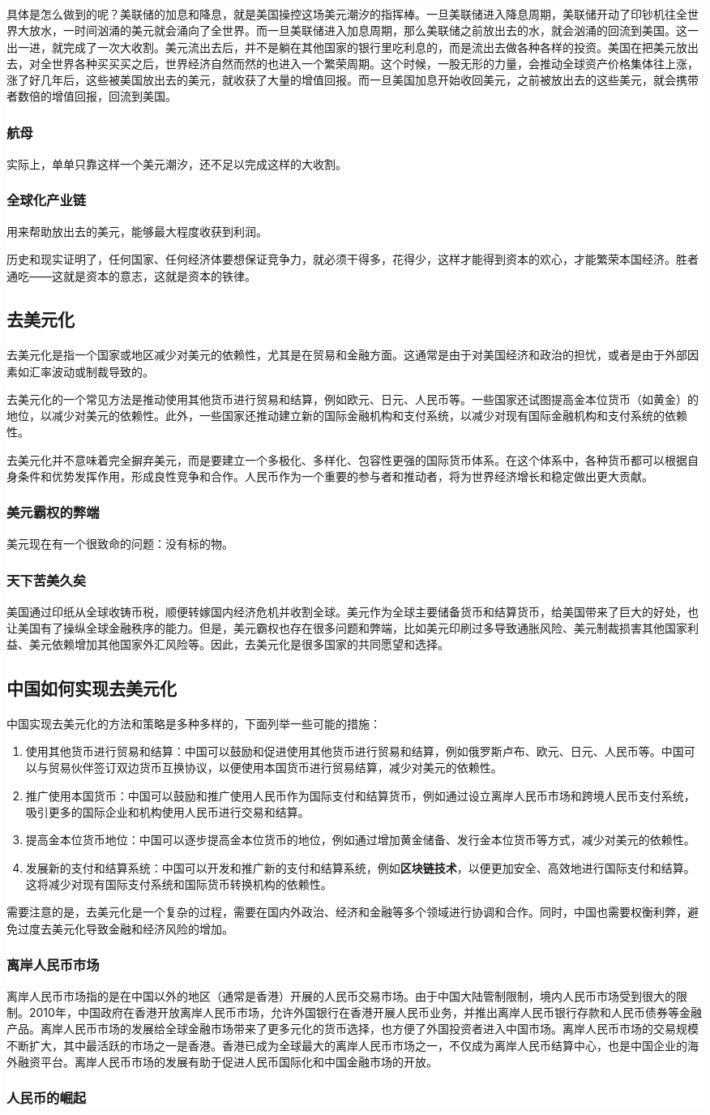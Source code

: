 具体是怎么做到的呢？美联储的加息和降息，就是美国操控这场美元潮汐的指挥棒。一旦美联储进入降息周期，美联储开动了印钞机往全世界大放水，一时间汹涌的美元就会涌向了全世界。而一旦美联储进入加息周期，那么美联储之前放出去的水，就会汹涌的回流到美国。这一出一进，就完成了一次大收割。美元流出去后，并不是躺在其他国家的银行里吃利息的，而是流出去做各种各样的投资。美国在把美元放出去，对全世界各种买买买之后，世界经济自然而然的也进入一个繁荣周期。这个时候，一股无形的力量，会推动全球资产价格集体往上涨，涨了好几年后，这些被美国放出去的美元，就收获了大量的增值回报。而一旦美国加息开始收回美元，之前被放出去的这些美元，就会携带者数倍的增值回报，回流到美国。

### 航母

实际上，单单只靠这样一个美元潮汐，还不足以完成这样的大收割。

### 全球化产业链

用来帮助放出去的美元，能够最大程度收获到利润。

历史和现实证明了，任何国家、任何经济体要想保证竞争力，就必须干得多，花得少，这样才能得到资本的欢心，才能繁荣本国经济。胜者通吃——这就是资本的意志，这就是资本的铁律。

## 去美元化

去美元化是指一个国家或地区减少对美元的依赖性，尤其是在贸易和金融方面。这通常是由于对美国经济和政治的担忧，或者是由于外部因素如汇率波动或制裁导致的。

去美元化的一个常见方法是推动使用其他货币进行贸易和结算，例如欧元、日元、人民币等。一些国家还试图提高金本位货币（如黄金）的地位，以减少对美元的依赖性。此外，一些国家还推动建立新的国际金融机构和支付系统，以减少对现有国际金融机构和支付系统的依赖性。

去美元化并不意味着完全摒弃美元，而是要建立一个多极化、多样化、包容性更强的国际货币体系。在这个体系中，各种货币都可以根据自身条件和优势发挥作用，形成良性竞争和合作。人民币作为一个重要的参与者和推动者，将为世界经济增长和稳定做出更大贡献。

### 美元霸权的弊端

美元现在有一个很致命的问题：没有标的物。

### 天下苦美久矣

美国通过印纸从全球收铸币税，顺便转嫁国内经济危机并收割全球。美元作为全球主要储备货币和结算货币，给美国带来了巨大的好处，也让美国有了操纵全球金融秩序的能力。但是，美元霸权也存在很多问题和弊端，比如美元印刷过多导致通胀风险、美元制裁损害其他国家利益、美元依赖增加其他国家外汇风险等。因此，去美元化是很多国家的共同愿望和选择。

## 中国如何实现去美元化

中国实现去美元化的方法和策略是多种多样的，下面列举一些可能的措施：

1. 使用其他货币进行贸易和结算：中国可以鼓励和促进使用其他货币进行贸易和结算，例如俄罗斯卢布、欧元、日元、人民币等。中国可以与贸易伙伴签订双边货币互换协议，以便使用本国货币进行贸易结算，减少对美元的依赖性。

2. 推广使用本国货币：中国可以鼓励和推广使用人民币作为国际支付和结算货币，例如通过设立离岸人民币市场和跨境人民币支付系统，吸引更多的国际企业和机构使用人民币进行交易和结算。

3. 提高金本位货币地位：中国可以逐步提高金本位货币的地位，例如通过增加黄金储备、发行金本位货币等方式，减少对美元的依赖性。

4. 发展新的支付和结算系统：中国可以开发和推广新的支付和结算系统，例如**区块链技术**，以便更加安全、高效地进行国际支付和结算。这将减少对现有国际支付系统和国际货币转换机构的依赖性。

需要注意的是，去美元化是一个复杂的过程，需要在国内外政治、经济和金融等多个领域进行协调和合作。同时，中国也需要权衡利弊，避免过度去美元化导致金融和经济风险的增加。

### 离岸人民币市场

离岸人民币市场指的是在中国以外的地区（通常是香港）开展的人民币交易市场。由于中国大陆管制限制，境内人民币市场受到很大的限制。2010年，中国政府在香港开放离岸人民币市场，允许外国银行在香港开展人民币业务，并推出离岸人民币银行存款和人民币债券等金融产品。离岸人民币市场的发展给全球金融市场带来了更多元化的货币选择，也方便了外国投资者进入中国市场。离岸人民币市场的交易规模不断扩大，其中最活跃的市场之一是香港。香港已成为全球最大的离岸人民币市场之一，不仅成为离岸人民币结算中心，也是中国企业的海外融资平台。离岸人民币市场的发展有助于促进人民币国际化和中国金融市场的开放。

### 人民币的崛起
